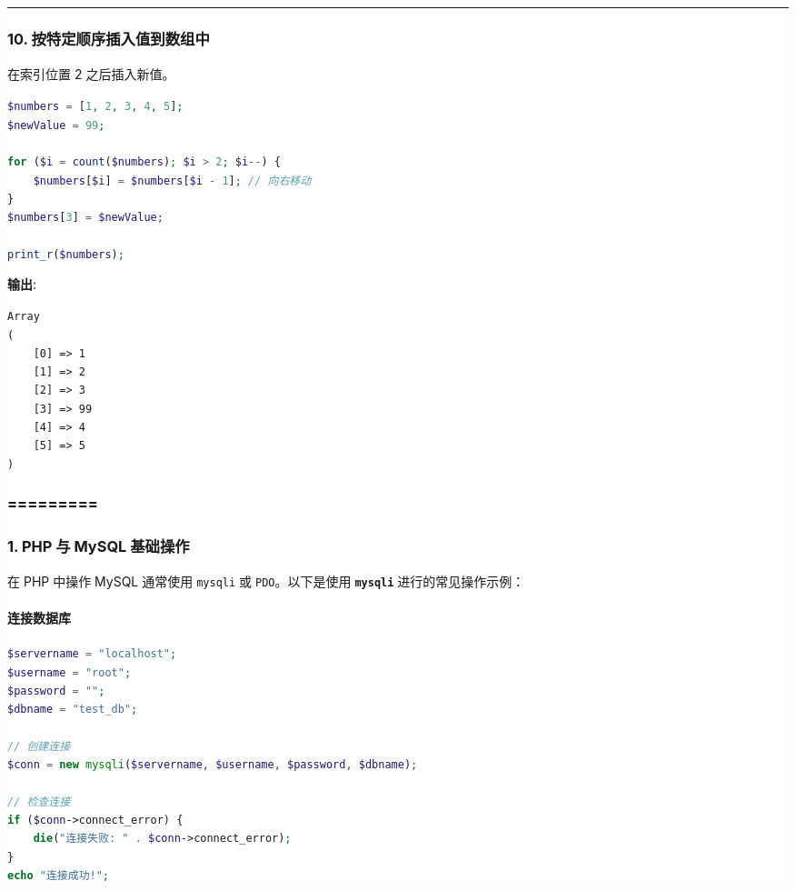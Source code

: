 ------

### **10. 按特定顺序插入值到数组中**

在索引位置 2 之后插入新值。

```php
$numbers = [1, 2, 3, 4, 5];
$newValue = 99;

for ($i = count($numbers); $i > 2; $i--) {
    $numbers[$i] = $numbers[$i - 1]; // 向右移动
}
$numbers[3] = $newValue;

print_r($numbers);
```

**输出**:

```
Array
(
    [0] => 1
    [1] => 2
    [2] => 3
    [3] => 99
    [4] => 4
    [5] => 5
)
```



### =========

### **1. PHP 与 MySQL 基础操作**

在 PHP 中操作 MySQL 通常使用 `mysqli` 或 `PDO`。以下是使用 **`mysqli`** 进行的常见操作示例：

#### 连接数据库

```php
$servername = "localhost";
$username = "root";
$password = "";
$dbname = "test_db";

// 创建连接
$conn = new mysqli($servername, $username, $password, $dbname);

// 检查连接
if ($conn->connect_error) {
    die("连接失败: " . $conn->connect_error);
}
echo "连接成功!";
```
